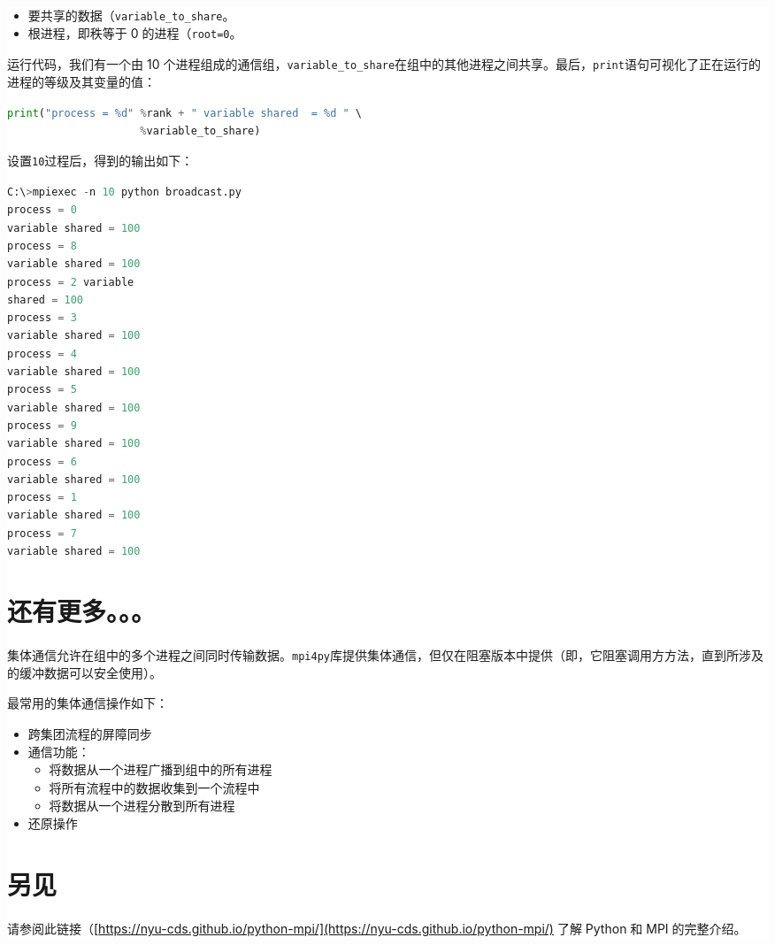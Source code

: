 *   要共享的数据（`variable_to_share`。
*   根进程，即秩等于 0 的进程（`root=0`。

运行代码，我们有一个由 10 个进程组成的通信组，`variable_to_share`在组中的其他进程之间共享。最后，`print`语句可视化了正在运行的进程的等级及其变量的值：

```py
print("process = %d" %rank + " variable shared  = %d " \   
                     %variable_to_share) 
```

设置`10`过程后，得到的输出如下：

```py
C:\>mpiexec -n 10 python broadcast.py 
process = 0 
variable shared = 100 
process = 8 
variable shared = 100 
process = 2 variable 
shared = 100 
process = 3 
variable shared = 100 
process = 4 
variable shared = 100 
process = 5 
variable shared = 100 
process = 9 
variable shared = 100 
process = 6 
variable shared = 100 
process = 1 
variable shared = 100 
process = 7 
variable shared = 100 
```

# 还有更多。。。

集体通信允许在组中的多个进程之间同时传输数据。`mpi4py`库提供集体通信，但仅在阻塞版本中提供（即，它阻塞调用方方法，直到所涉及的缓冲数据可以安全使用）。

最常用的集体通信操作如下：

*   跨集团流程的屏障同步
*   通信功能：
    *   将数据从一个进程广播到组中的所有进程
    *   将所有流程中的数据收集到一个流程中
    *   将数据从一个进程分散到所有进程
*   还原操作

# 另见

请参阅此链接（[https://nyu-cds.github.io/python-mpi/](https://nyu-cds.github.io/python-mpi/) 了解 Python 和 MPI 的完整介绍。
